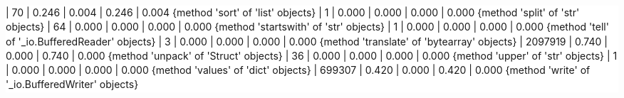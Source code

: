  | 70 | 0.246 | 0.004 | 0.246 | 0.004 {method 'sort' of 'list' objects}
 | 1 | 0.000 | 0.000 | 0.000 | 0.000 {method 'split' of 'str' objects}
 | 64 | 0.000 | 0.000 | 0.000 | 0.000 {method 'startswith' of 'str' objects}
 | 1 | 0.000 | 0.000 | 0.000 | 0.000 {method 'tell' of '\_io.BufferedReader' objects}
 | 3 | 0.000 | 0.000 | 0.000 | 0.000 {method 'translate' of 'bytearray' objects}
 | 2097919 | 0.740 | 0.000 | 0.740 | 0.000 {method 'unpack' of 'Struct' objects}
 | 36 | 0.000 | 0.000 | 0.000 | 0.000 {method 'upper' of 'str' objects}
 | 1 | 0.000 | 0.000 | 0.000 | 0.000 {method 'values' of 'dict' objects}
 | 699307 | 0.420 | 0.000 | 0.420 | 0.000 {method 'write' of '\_io.BufferedWriter' objects}
